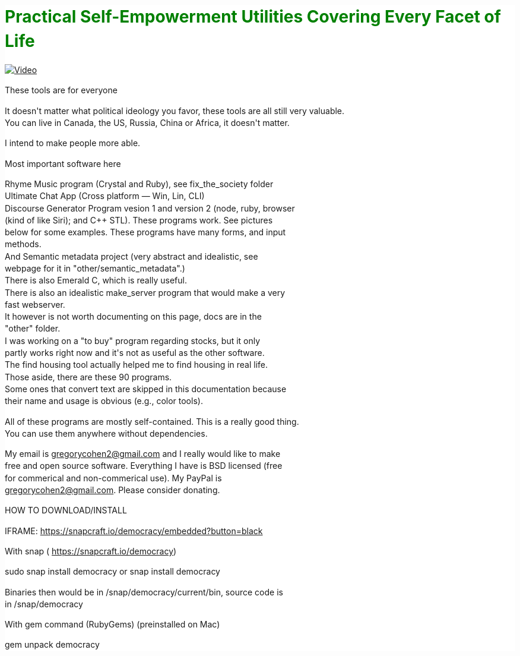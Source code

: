 <h1 style='color: green'>Practical Self-Empowerment Utilities Covering Every Facet of Life </h1>
  
  [![Video](https://img.youtube.com/vi/Fx9x8cArK30/maxresdefault.jpg)](https://www.youtube.com/watch?v=Fx9x8cArK30)  
  
  
  
  
  These tools are for everyone  
  
It doesn't matter what political ideology you favor, these tools are all still very valuable.  
You can live in Canada, the US, Russia, China or Africa, it doesn't matter.  
  
I intend to make people more able.  
  
     
   Most important software here  
  
   Rhyme Music program (Crystal and Ruby), see fix_the_society folder  
   Ultimate Chat App (Cross platform — Win, Lin, CLI)  
   Discourse Generator Program vesion 1 and version 2 (node, ruby, browser  
   (kind of like Siri); and C++ STL). These programs work. See pictures  
   below for some examples. These programs have many forms, and input  
   methods.  
   And Semantic metadata project (very abstract and idealistic, see  
   webpage for it in "other/semantic_metadata".)  
   There is also Emerald C, which is really useful.  
   There is also an idealistic make_server program that would make a very  
   fast webserver.  
   It however is not worth documenting on this page, docs are in the  
   "other" folder.  
   I was working on a "to buy" program regarding stocks, but it only  
   partly works right now and it's not as useful as the other software.  
   The find housing tool actually helped me to find housing in real life.  
   Those aside, there are these 90 programs.  
   Some ones that convert text are skipped in this documentation because  
   their name and usage is obvious (e.g., color tools).  
  
All of these programs are mostly self-contained. This is a really good thing.  
You can use them anywhere without dependencies.  
  
   My email is  gregorycohen2@gmail.com and I really would like to make  
   free and open source software. Everything I have is BSD licensed (free  
   for commerical and non-commerical use). My PayPal is  
   gregorycohen2@gmail.com. Please consider donating.  
  
   HOW TO DOWNLOAD/INSTALL  
  
   IFRAME:  https://snapcraft.io/democracy/embedded?button=black  
  
   With snap ( https://snapcraft.io/democracy)  
  
   sudo snap install democracy or snap install democracy  
  
   Binaries then would be in /snap/democracy/current/bin, source code is  
   in /snap/democracy  
  
   With gem command (RubyGems) (preinstalled on Mac)  
  
   gem unpack democracy  
  